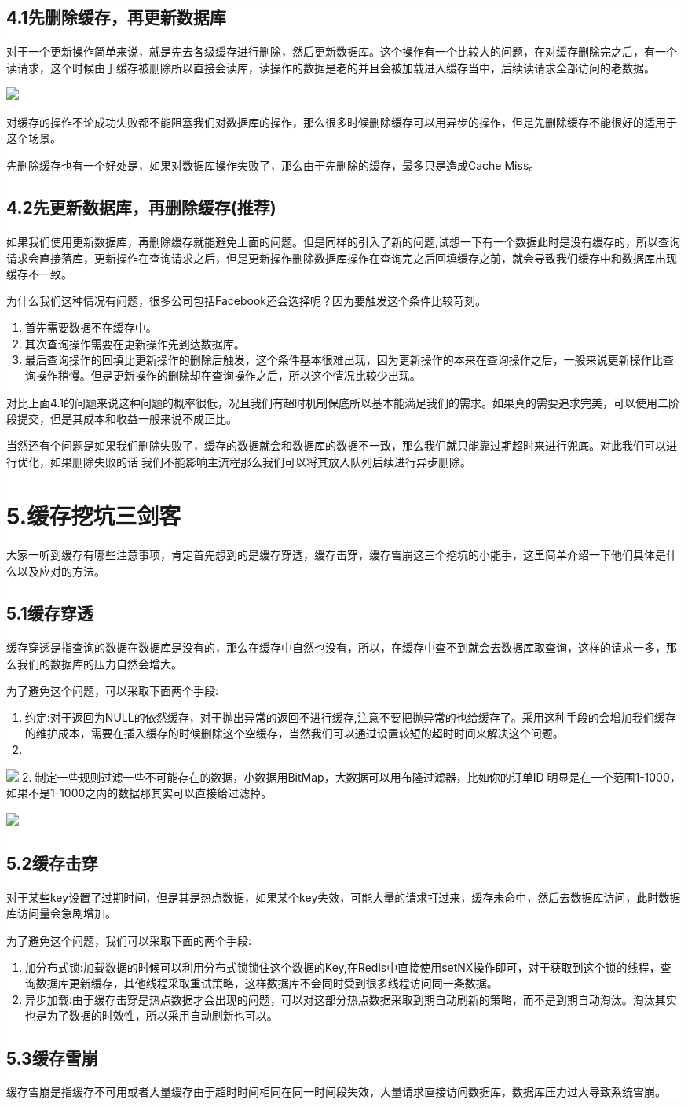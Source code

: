 ## 4.1先删除缓存，再更新数据库
对于一个更新操作简单来说，就是先去各级缓存进行删除，然后更新数据库。这个操作有一个比较大的问题，在对缓存删除完之后，有一个读请求，这个时候由于缓存被删除所以直接会读库，读操作的数据是老的并且会被加载进入缓存当中，后续读请求全部访问的老数据。

![](https://user-gold-cdn.xitu.io/2018/8/22/165600e478a0aea7?w=1109&h=611&f=png&s=56893)

对缓存的操作不论成功失败都不能阻塞我们对数据库的操作，那么很多时候删除缓存可以用异步的操作，但是先删除缓存不能很好的适用于这个场景。

先删除缓存也有一个好处是，如果对数据库操作失败了，那么由于先删除的缓存，最多只是造成Cache Miss。
## 4.2先更新数据库，再删除缓存(推荐)
如果我们使用更新数据库，再删除缓存就能避免上面的问题。但是同样的引入了新的问题,试想一下有一个数据此时是没有缓存的，所以查询请求会直接落库，更新操作在查询请求之后，但是更新操作删除数据库操作在查询完之后回填缓存之前，就会导致我们缓存中和数据库出现缓存不一致。

为什么我们这种情况有问题，很多公司包括Facebook还会选择呢？因为要触发这个条件比较苛刻。
1. 首先需要数据不在缓存中。
2. 其次查询操作需要在更新操作先到达数据库。
3. 最后查询操作的回填比更新操作的删除后触发，这个条件基本很难出现，因为更新操作的本来在查询操作之后，一般来说更新操作比查询操作稍慢。但是更新操作的删除却在查询操作之后，所以这个情况比较少出现。

对比上面4.1的问题来说这种问题的概率很低，况且我们有超时机制保底所以基本能满足我们的需求。如果真的需要追求完美，可以使用二阶段提交，但是其成本和收益一般来说不成正比。

当然还有个问题是如果我们删除失败了，缓存的数据就会和数据库的数据不一致，那么我们就只能靠过期超时来进行兜底。对此我们可以进行优化，如果删除失败的话 我们不能影响主流程那么我们可以将其放入队列后续进行异步删除。
# 5.缓存挖坑三剑客
大家一听到缓存有哪些注意事项，肯定首先想到的是缓存穿透，缓存击穿，缓存雪崩这三个挖坑的小能手，这里简单介绍一下他们具体是什么以及应对的方法。

## 5.1缓存穿透
缓存穿透是指查询的数据在数据库是没有的，那么在缓存中自然也没有，所以，在缓存中查不到就会去数据库取查询，这样的请求一多，那么我们的数据库的压力自然会增大。

为了避免这个问题，可以采取下面两个手段:

1. 约定:对于返回为NULL的依然缓存，对于抛出异常的返回不进行缓存,注意不要把抛异常的也给缓存了。采用这种手段的会增加我们缓存的维护成本，需要在插入缓存的时候删除这个空缓存，当然我们可以通过设置较短的超时时间来解决这个问题。
2. 
![](https://user-gold-cdn.xitu.io/2018/8/22/165617b02824943f?w=768&h=695&f=png&s=37939)
2. 制定一些规则过滤一些不可能存在的数据，小数据用BitMap，大数据可以用布隆过滤器，比如你的订单ID 明显是在一个范围1-1000，如果不是1-1000之内的数据那其实可以直接给过滤掉。

![](https://user-gold-cdn.xitu.io/2018/8/22/165617fb298812d5?w=931&h=551&f=png&s=33981)
## 5.2缓存击穿
对于某些key设置了过期时间，但是其是热点数据，如果某个key失效，可能大量的请求打过来，缓存未命中，然后去数据库访问，此时数据库访问量会急剧增加。

为了避免这个问题，我们可以采取下面的两个手段:
1. 加分布式锁:加载数据的时候可以利用分布式锁锁住这个数据的Key,在Redis中直接使用setNX操作即可，对于获取到这个锁的线程，查询数据库更新缓存，其他线程采取重试策略，这样数据库不会同时受到很多线程访问同一条数据。
2. 异步加载:由于缓存击穿是热点数据才会出现的问题，可以对这部分热点数据采取到期自动刷新的策略，而不是到期自动淘汰。淘汰其实也是为了数据的时效性，所以采用自动刷新也可以。

## 5.3缓存雪崩
缓存雪崩是指缓存不可用或者大量缓存由于超时时间相同在同一时间段失效，大量请求直接访问数据库，数据库压力过大导致系统雪崩。
